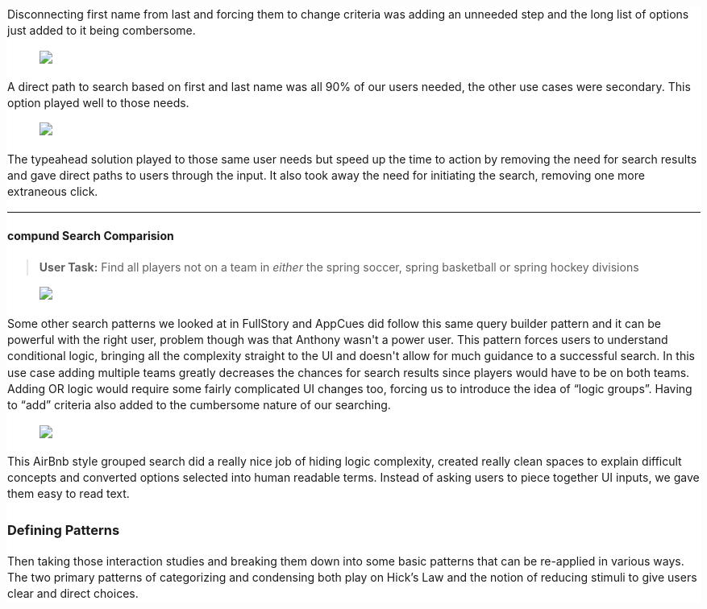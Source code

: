 Disconnecting first name from last and forcing them to change criteria was adding an unneeded step and the long list of options just added to it being combersome.

<figure class="Article-image u-padTopMd">
  <img src="/../../img/search-patterns/interaction_comp_two.jpg" />
</figure>

A direct path to search based on first and last name was all 90% of our users needed, the other use cases were secondary. This option played well to those needs.

<figure class="Article-image u-padTopMd">
  <img src="/../../img/search-patterns/individual_comp_three.jpg" />
</figure>

The typeahead solution played to those same user needs but speed up the time to action by removing the need for search results and gave direct paths to users through the input. It also took away the need for initiating the search, removing one more extraneous click.

<hr class="Divider--space u-padBottomNone" />

#### compund Search Comparision

<blockquote class="u-spaceBottomLg Blockquote--largeText">
  <b>User Task:</b> Find all players not on a team in <i>either</i> the spring soccer, spring basketball or spring hockey divisions
</blockquote>

<figure class="Article-image">
  <img src="/../../img/search-patterns/compound_interction-comp.jpg" />
</figure>

Some other search patterns we looked at in FullStory and AppCues did follow this same query builder pattern and it can be powerful with the right user, problem though was that Anthony wasn't a power user. This pattern forces users to understand conditional logic, bringing all the complexity straight to the UI and doesn't allow for much guidance to a successful search. In this use case adding multiple teams greatly decreases the chances for search results since players would have to be on both teams. Adding OR logic would require some fairly complicated UI changes too, forcing us to introduce the idea of “logic groups”. Having to “add” criteria also added to the cumbersome nature of our searching.

<figure class="Article-image u-padTopMd">
  <img src="/../../img/search-patterns/compound_interction-comp_two.jpg" />
</figure>

This AirBnb style grouped search did a really nice job of hiding logic complexity, created really clean spaces to explain difficult concepts and converted options selected into human readable terms. Instead of asking users to piece together UI inputs, we gave them easy to read text.

### Defining Patterns

Then taking those interaction studies and breaking them down into some basic patterns that can be re-applied in various ways. The two primary patterns of categorizing and condensing both play on Hick’s Law and the notion of reducing stimuli to give users clear and direct choices.
